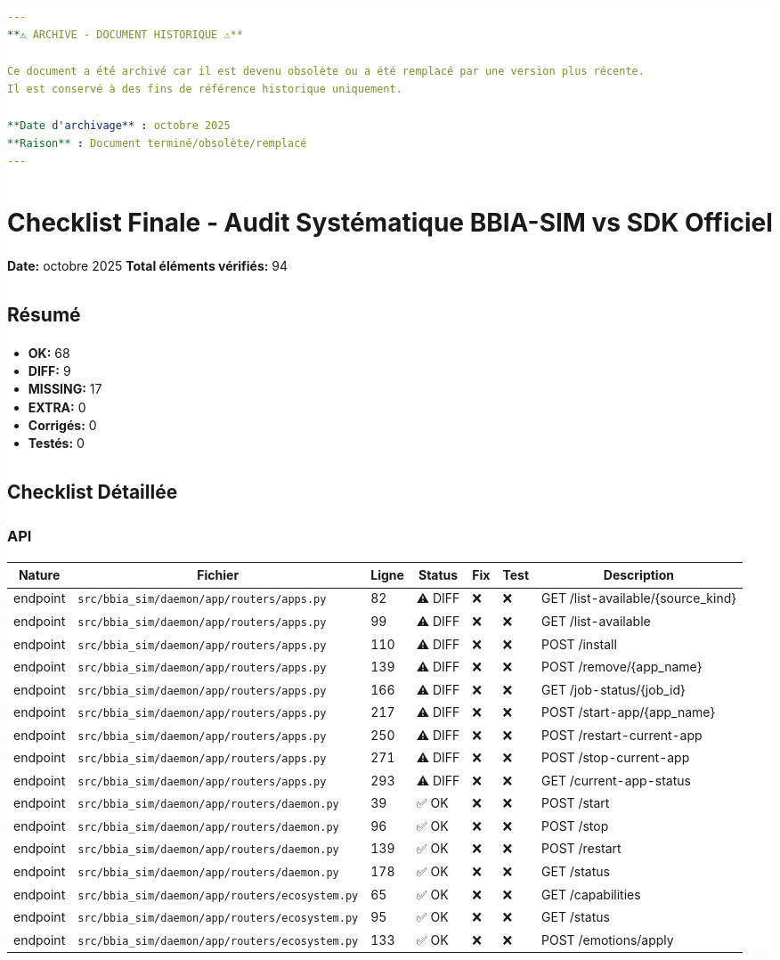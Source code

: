 ```yaml
---
**⚠️ ARCHIVE - DOCUMENT HISTORIQUE ⚠️**

Ce document a été archivé car il est devenu obsolète ou a été remplacé par une version plus récente.
Il est conservé à des fins de référence historique uniquement.

**Date d'archivage** : octobre 2025
**Raison** : Document terminé/obsolète/remplacé
---
```


# Checklist Finale - Audit Systématique BBIA-SIM vs SDK Officiel

**Date:** octobre 2025
**Total éléments vérifiés:** 94

## Résumé

- **OK:** 68
- **DIFF:** 9
- **MISSING:** 17
- **EXTRA:** 0
- **Corrigés:** 0
- **Testés:** 0

## Checklist Détaillée

### API

| Nature | Fichier | Ligne | Status | Fix | Test | Description |
|--------|---------|-------|--------|-----|------|-------------|
| endpoint | `src/bbia_sim/daemon/app/routers/apps.py` | 82 | ⚠️ DIFF | ❌ | ❌ | GET /list-available/{source_kind} |
| endpoint | `src/bbia_sim/daemon/app/routers/apps.py` | 99 | ⚠️ DIFF | ❌ | ❌ | GET /list-available |
| endpoint | `src/bbia_sim/daemon/app/routers/apps.py` | 110 | ⚠️ DIFF | ❌ | ❌ | POST /install |
| endpoint | `src/bbia_sim/daemon/app/routers/apps.py` | 139 | ⚠️ DIFF | ❌ | ❌ | POST /remove/{app_name} |
| endpoint | `src/bbia_sim/daemon/app/routers/apps.py` | 166 | ⚠️ DIFF | ❌ | ❌ | GET /job-status/{job_id} |
| endpoint | `src/bbia_sim/daemon/app/routers/apps.py` | 217 | ⚠️ DIFF | ❌ | ❌ | POST /start-app/{app_name} |
| endpoint | `src/bbia_sim/daemon/app/routers/apps.py` | 250 | ⚠️ DIFF | ❌ | ❌ | POST /restart-current-app |
| endpoint | `src/bbia_sim/daemon/app/routers/apps.py` | 271 | ⚠️ DIFF | ❌ | ❌ | POST /stop-current-app |
| endpoint | `src/bbia_sim/daemon/app/routers/apps.py` | 293 | ⚠️ DIFF | ❌ | ❌ | GET /current-app-status |
| endpoint | `src/bbia_sim/daemon/app/routers/daemon.py` | 39 | ✅ OK | ❌ | ❌ | POST /start |
| endpoint | `src/bbia_sim/daemon/app/routers/daemon.py` | 96 | ✅ OK | ❌ | ❌ | POST /stop |
| endpoint | `src/bbia_sim/daemon/app/routers/daemon.py` | 139 | ✅ OK | ❌ | ❌ | POST /restart |
| endpoint | `src/bbia_sim/daemon/app/routers/daemon.py` | 178 | ✅ OK | ❌ | ❌ | GET /status |
| endpoint | `src/bbia_sim/daemon/app/routers/ecosystem.py` | 65 | ✅ OK | ❌ | ❌ | GET /capabilities |
| endpoint | `src/bbia_sim/daemon/app/routers/ecosystem.py` | 95 | ✅ OK | ❌ | ❌ | GET /status |
| endpoint | `src/bbia_sim/daemon/app/routers/ecosystem.py` | 133 | ✅ OK | ❌ | ❌ | POST /emotions/apply |